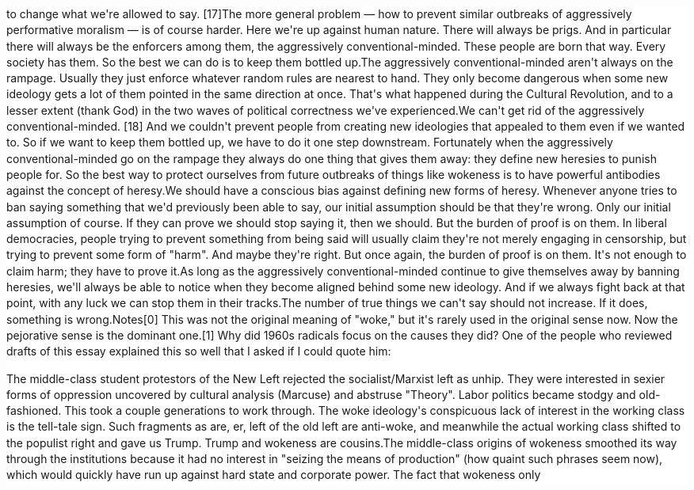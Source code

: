 to change what we're allowed to say.
[17]The more general problem — how to prevent similar outbreaks
of aggressively performative moralism — is of course
harder. Here we're up against human nature. There will
always be prigs. And in particular there will always be the
enforcers among them, the 
aggressively conventional-minded.
These people are born that way. Every society has them. So
the best we can do is to keep them bottled up.The aggressively conventional-minded aren't always on the
rampage. Usually they just enforce whatever random rules are
nearest to hand. They only become dangerous when some new
ideology gets a lot of them pointed in the same direction at
once. That's what happened during the Cultural Revolution,
and to a lesser extent (thank God) in the two waves of
political correctness we've experienced.We can't get rid of the aggressively conventional-minded.
[18]
And we couldn't prevent people from creating new
ideologies that appealed to them even if we wanted to. So if
we want to keep them bottled up, we have to do it one step
downstream. Fortunately when the aggressively
conventional-minded go on the rampage they always do one
thing that gives them away: they define new heresies to
punish people for. So the best way to protect ourselves from
future outbreaks of things like wokeness is to have powerful
antibodies against the concept of heresy.We should have a conscious bias against defining new forms
of heresy. Whenever anyone tries to ban saying something
that we'd previously been able to say, our initial
assumption should be that they're wrong. Only our initial
assumption of course. If they can prove we should stop
saying it, then we should. But the burden of proof is on
them. In liberal democracies, people trying to prevent
something from being said will usually claim they're not
merely engaging in censorship, but trying to prevent some
form of "harm". And maybe they're right. But once again, the
burden of proof is on them. It's not enough to claim harm;
they have to prove it.As long as the aggressively conventional-minded continue to
give themselves away by banning heresies, we'll always be
able to notice when they become aligned behind some new
ideology. And if we always fight back at that point, with
any luck we can stop them in their tracks.The number of true things we can't say
should not increase. If it does, something is wrong.Notes[0]
This was not the original meaning of "woke," but it's rarely
used in the original sense now. Now the pejorative sense is
the dominant one.[1]
Why did 1960s radicals focus on the causes they did?
One of the people who reviewed drafts of this essay
explained this so well that I asked if I could quote him:

  The middle-class student protestors of the New Left
  rejected the socialist/Marxist left as unhip. They were
  interested in sexier forms of oppression uncovered by
  cultural analysis (Marcuse) and abstruse "Theory". Labor
  politics became stodgy and old-fashioned. This took a
  couple generations to work through. The woke ideology's
  conspicuous lack of interest in the working class is the
  tell-tale sign. Such fragments as are, er, left of the old
  left are anti-woke, and meanwhile the actual working class
  shifted to the populist right and gave us Trump. Trump and
  wokeness are cousins.The middle-class origins of wokeness smoothed its way
  through the institutions because it had no interest in
  "seizing the means of production" (how quaint such phrases
  seem now), which would quickly have run up against hard
  state and corporate power. The fact that wokeness only